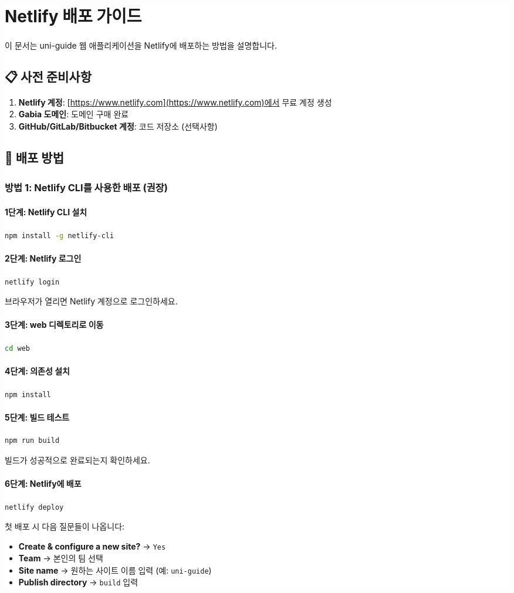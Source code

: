 # Netlify 배포 가이드

이 문서는 uni-guide 웹 애플리케이션을 Netlify에 배포하는 방법을 설명합니다.

## 📋 사전 준비사항

1. **Netlify 계정**: [https://www.netlify.com](https://www.netlify.com)에서 무료 계정 생성
2. **Gabia 도메인**: 도메인 구매 완료
3. **GitHub/GitLab/Bitbucket 계정**: 코드 저장소 (선택사항)

## 🚀 배포 방법

### 방법 1: Netlify CLI를 사용한 배포 (권장)

#### 1단계: Netlify CLI 설치
```bash
npm install -g netlify-cli
```

#### 2단계: Netlify 로그인
```bash
netlify login
```
브라우저가 열리면 Netlify 계정으로 로그인하세요.

#### 3단계: web 디렉토리로 이동
```bash
cd web
```

#### 4단계: 의존성 설치
```bash
npm install
```

#### 5단계: 빌드 테스트
```bash
npm run build
```
빌드가 성공적으로 완료되는지 확인하세요.

#### 6단계: Netlify에 배포
```bash
netlify deploy
```

첫 배포 시 다음 질문들이 나옵니다:
- **Create & configure a new site?** → `Yes`
- **Team** → 본인의 팀 선택
- **Site name** → 원하는 사이트 이름 입력 (예: `uni-guide`)
- **Publish directory** → `build` 입력
